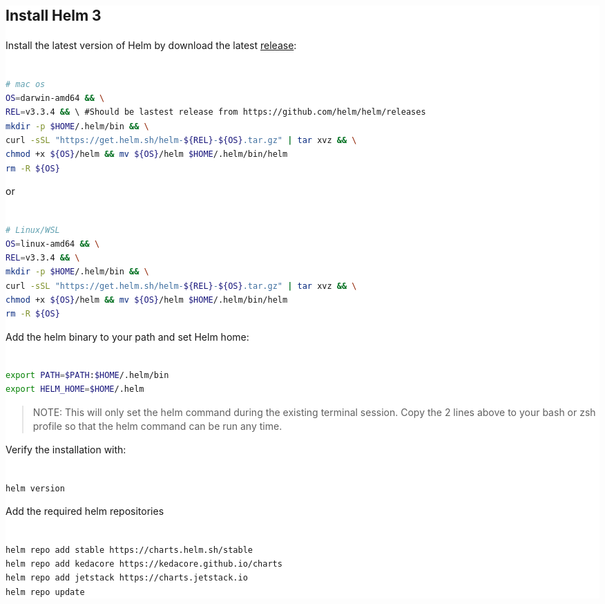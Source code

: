 ## Install Helm 3

Install the latest version of Helm by download the latest [release](https://github.com/helm/helm/releases):

```bash

# mac os
OS=darwin-amd64 && \
REL=v3.3.4 && \ #Should be lastest release from https://github.com/helm/helm/releases
mkdir -p $HOME/.helm/bin && \
curl -sSL "https://get.helm.sh/helm-${REL}-${OS}.tar.gz" | tar xvz && \
chmod +x ${OS}/helm && mv ${OS}/helm $HOME/.helm/bin/helm
rm -R ${OS}

```

or

```bash

# Linux/WSL
OS=linux-amd64 && \
REL=v3.3.4 && \
mkdir -p $HOME/.helm/bin && \
curl -sSL "https://get.helm.sh/helm-${REL}-${OS}.tar.gz" | tar xvz && \
chmod +x ${OS}/helm && mv ${OS}/helm $HOME/.helm/bin/helm
rm -R ${OS}

```

Add the helm binary to your path and set Helm home:

```bash

export PATH=$PATH:$HOME/.helm/bin
export HELM_HOME=$HOME/.helm

```

>NOTE: This will only set the helm command during the existing terminal session. Copy the 2 lines above to your bash or zsh profile so that the helm command can be run any time.

Verify the installation with:

```bash

helm version

```

Add the required helm repositories

```bash

helm repo add stable https://charts.helm.sh/stable
helm repo add kedacore https://kedacore.github.io/charts
helm repo add jetstack https://charts.jetstack.io
helm repo update

```
